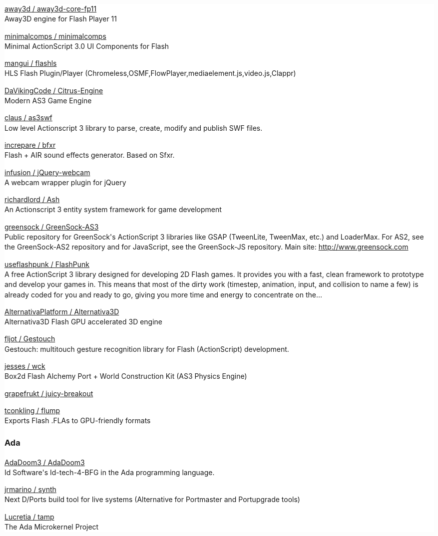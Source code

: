 [away3d / away3d-core-fp11](../../../../../away3d/away3d-core-fp11)  
Away3D engine for Flash Player 11  

[minimalcomps / minimalcomps](../../../../../minimalcomps/minimalcomps)  
Minimal ActionScript 3.0 UI Components for Flash  

[mangui / flashls](../../../../../mangui/flashls)  
HLS Flash Plugin/Player (Chromeless,OSMF,FlowPlayer,mediaelement.js,video.js,Clappr)  

[DaVikingCode / Citrus-Engine](../../../../../DaVikingCode/Citrus-Engine)  
Modern AS3 Game Engine  

[claus / as3swf](../../../../../claus/as3swf)  
Low level Actionscript 3 library to parse, create, modify and publish SWF files.  

[increpare / bfxr](../../../../../increpare/bfxr)  
Flash + AIR sound effects generator. Based on Sfxr.  

[infusion / jQuery-webcam](../../../../../infusion/jQuery-webcam)  
A webcam wrapper plugin for jQuery  

[richardlord / Ash](../../../../../richardlord/Ash)  
An Actionscript 3 entity system framework for game development  

[greensock / GreenSock-AS3](../../../../../greensock/GreenSock-AS3)  
Public repository for GreenSock's ActionScript 3 libraries like GSAP (TweenLite, TweenMax, etc.) and LoaderMax. For AS2, see the GreenSock-AS2 repository and for JavaScript, see the GreenSock-JS repository. Main site: http://www.greensock.com  

[useflashpunk / FlashPunk](../../../../../useflashpunk/FlashPunk)  
A free ActionScript 3 library designed for developing 2D Flash games. It provides you with a fast, clean framework to prototype and develop your games in. This means that most of the dirty work (timestep, animation, input, and collision to name a few) is already coded for you and ready to go, giving you more time and energy to concentrate on the…  

[AlternativaPlatform / Alternativa3D](../../../../../AlternativaPlatform/Alternativa3D)  
Alternativa3D Flash GPU accelerated 3D engine  

[fljot / Gestouch](../../../../../fljot/Gestouch)  
Gestouch: multitouch gesture recognition library for Flash (ActionScript) development.  

[jesses / wck](../../../../../jesses/wck)  
Box2d Flash Alchemy Port + World Construction Kit (AS3 Physics Engine)  

[grapefrukt / juicy-breakout](../../../../../grapefrukt/juicy-breakout)  
  

[tconkling / flump](../../../../../tconkling/flump)  
Exports Flash .FLAs to GPU-friendly formats  

### Ada

[AdaDoom3 / AdaDoom3](../../../../../AdaDoom3/AdaDoom3)  
Id Software's Id-tech-4-BFG in the Ada programming language.  

[jrmarino / synth](../../../../../jrmarino/synth)  
Next D/Ports build tool for live systems (Alternative for Portmaster and Portupgrade tools)  

[Lucretia / tamp](../../../../../Lucretia/tamp)  
The Ada Microkernel Project  
